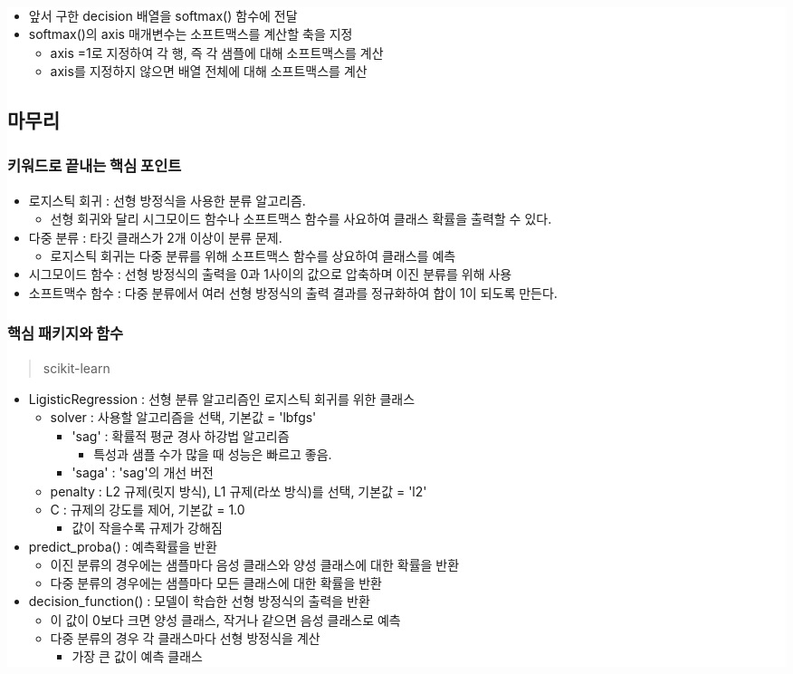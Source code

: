 
- 앞서 구한 decision 배열을 softmax() 함수에 전달
- softmax()의 axis 매개변수는 소프트맥스를 계산할 축을 지정
  - axis =1로 지정하여 각 행, 즉 각 샘플에 대해 소프트맥스를 계산
  - axis를 지정하지 않으면 배열 전체에 대해 소프트맥스를 계산

## 마무리

### 키워드로 끝내는 핵심 포인트
- 로지스틱 회귀 : 선형 방정식을 사용한 분류 알고리즘.
  - 선형 회귀와 달리 시그모이드 함수나 소프트맥스 함수를 사요하여 클래스 확률을 출력할 수 있다.
- 다중 분류 : 타깃 클래스가 2개 이상이 분류 문제.
  - 로지스틱 회귀는 다중 분류를 위해 소프트맥스 함수를 상요하여 클래스를 예측
- 시그모이드 함수 : 선형 방정식의 출력을 0과 1사이의 값으로 압축하며 이진 분류를 위해 사용
- 소프트맥수 함수 : 다중 분류에서 여러 선형 방정식의 출력 결과를 정규화하여 합이 1이 되도록 만든다. 

### 핵심 패키지와 함수
> scikit-learn
- LigisticRegression : 선형 분류 알고리즘인 로지스틱 회귀를 위한 클래스
  - solver : 사용할 알고리즘을 선택, 기본값 = 'lbfgs'
    - 'sag' : 확률적 평균 경사 하강법 알고리즘
      - 특성과 샘플 수가 많을 때 성능은 빠르고 좋음.
    - 'saga' : 'sag'의 개선 버전
  - penalty : L2 규제(릿지 방식), L1 규제(라쏘 방식)를 선택, 기본값 = 'l2'
  - C : 규제의 강도를 제어, 기본값 = 1.0
    - 값이 작을수록 규제가 강해짐
- predict_proba() : 예측확률을 반환
  - 이진 분류의 경우에는 샘플마다 음성 클래스와 양성 클래스에 대한 확률을 반환
  - 다중 분류의 경우에는 샘플마다 모든 클래스에 대한 확률을 반환
- decision_function() : 모델이 학습한 선형 방정식의 출력을 반환
  - 이 값이 0보다 크면 양성 클래스, 작거나 같으면 음성 클래스로 예측
  - 다중 분류의 경우 각 클래스마다 선형 방정식을 계산
    - 가장 큰 값이 예측 클래스
